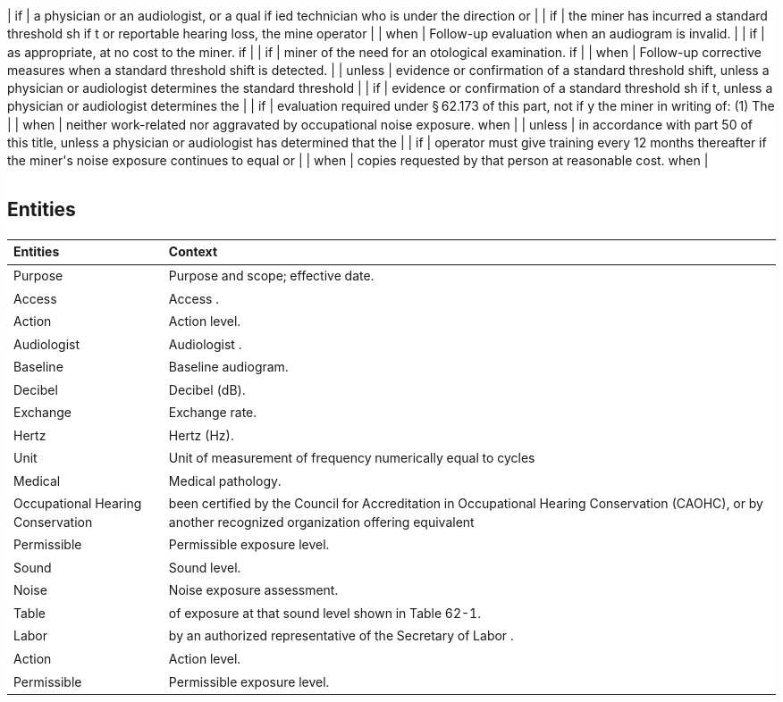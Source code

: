 | if          | a physician or an audiologist, or a qual if ied technician who is under the direction or                                                   |
| if          | the miner has incurred a standard threshold sh if t or reportable hearing loss, the mine operator                                          |
| when        | Follow-up evaluation  when  an audiogram is invalid.                                                                                       |
| if          | as appropriate, at no cost to the miner. if                                                                                                |
| if          | miner of the need for an otological examination. if                                                                                        |
| when        | Follow-up corrective measures  when  a standard threshold shift is detected.                                                               |
| unless      | evidence or confirmation of a standard threshold shift, unless a physician or audiologist determines the standard threshold                |
| if          | evidence or confirmation of a standard threshold sh if t, unless a physician or audiologist determines the                                 |
| if          | evaluation required under &#167;&#8201;62.173 of this part, not if y the miner in writing of: (1) The                                      |
| when        | neither work-related nor aggravated by occupational noise exposure. when                                                                   |
| unless      | in accordance with part 50 of this title, unless a physician or audiologist has determined that the                                        |
| if          | operator must give training every 12 months thereafter if the miner's noise exposure continues to equal or                                 |
| when        | copies requested by that person at reasonable cost. when                                                                                   |


## Entities

| Entities                          | Context                                                                                                                                                 |
|:----------------------------------|:--------------------------------------------------------------------------------------------------------------------------------------------------------|
| Purpose                           | Purpose  and scope; effective date.                                                                                                                     |
| Access                            | Access .                                                                                                                                                |
| Action                            | Action  level.                                                                                                                                          |
| Audiologist                       | Audiologist .                                                                                                                                           |
| Baseline                          | Baseline  audiogram.                                                                                                                                    |
| Decibel                           | Decibel  (dB).                                                                                                                                          |
| Exchange                          | Exchange  rate.                                                                                                                                         |
| Hertz                             | Hertz  (Hz).                                                                                                                                            |
| Unit                              | Unit of measurement of frequency numerically equal to cycles                                                                                            |
| Medical                           | Medical  pathology.                                                                                                                                     |
| Occupational Hearing Conservation | been certified by the Council for Accreditation in Occupational Hearing Conservation (CAOHC), or by another recognized organization offering equivalent |
| Permissible                       | Permissible  exposure level.                                                                                                                            |
| Sound                             | Sound  level.                                                                                                                                           |
| Noise                             | Noise  exposure assessment.                                                                                                                             |
| Table                             | of exposure at that sound level shown in Table  62-1.                                                                                                   |
| Labor                             | by an authorized representative of the Secretary of Labor .                                                                                             |
| Action                            | Action  level.                                                                                                                                          |
| Permissible                       | Permissible  exposure level.                                                                                                                            |